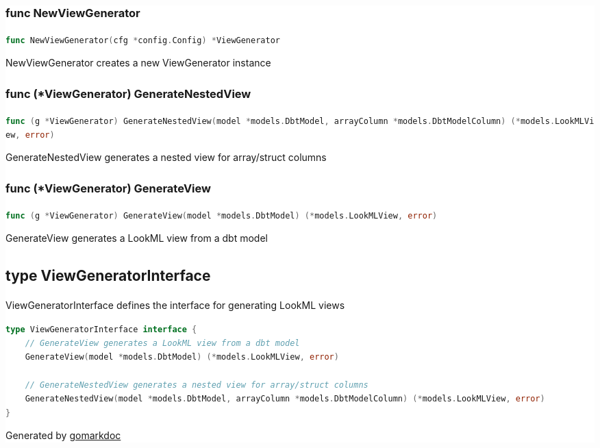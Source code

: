 <a name="NewViewGenerator"></a>
### func NewViewGenerator

```go
func NewViewGenerator(cfg *config.Config) *ViewGenerator
```

NewViewGenerator creates a new ViewGenerator instance

<a name="ViewGenerator.GenerateNestedView"></a>
### func \(\*ViewGenerator\) GenerateNestedView

```go
func (g *ViewGenerator) GenerateNestedView(model *models.DbtModel, arrayColumn *models.DbtModelColumn) (*models.LookMLView, error)
```

GenerateNestedView generates a nested view for array/struct columns

<a name="ViewGenerator.GenerateView"></a>
### func \(\*ViewGenerator\) GenerateView

```go
func (g *ViewGenerator) GenerateView(model *models.DbtModel) (*models.LookMLView, error)
```

GenerateView generates a LookML view from a dbt model

<a name="ViewGeneratorInterface"></a>
## type ViewGeneratorInterface

ViewGeneratorInterface defines the interface for generating LookML views

```go
type ViewGeneratorInterface interface {
    // GenerateView generates a LookML view from a dbt model
    GenerateView(model *models.DbtModel) (*models.LookMLView, error)

    // GenerateNestedView generates a nested view for array/struct columns
    GenerateNestedView(model *models.DbtModel, arrayColumn *models.DbtModelColumn) (*models.LookMLView, error)
}
```

Generated by [gomarkdoc](<https://github.com/princjef/gomarkdoc>)
